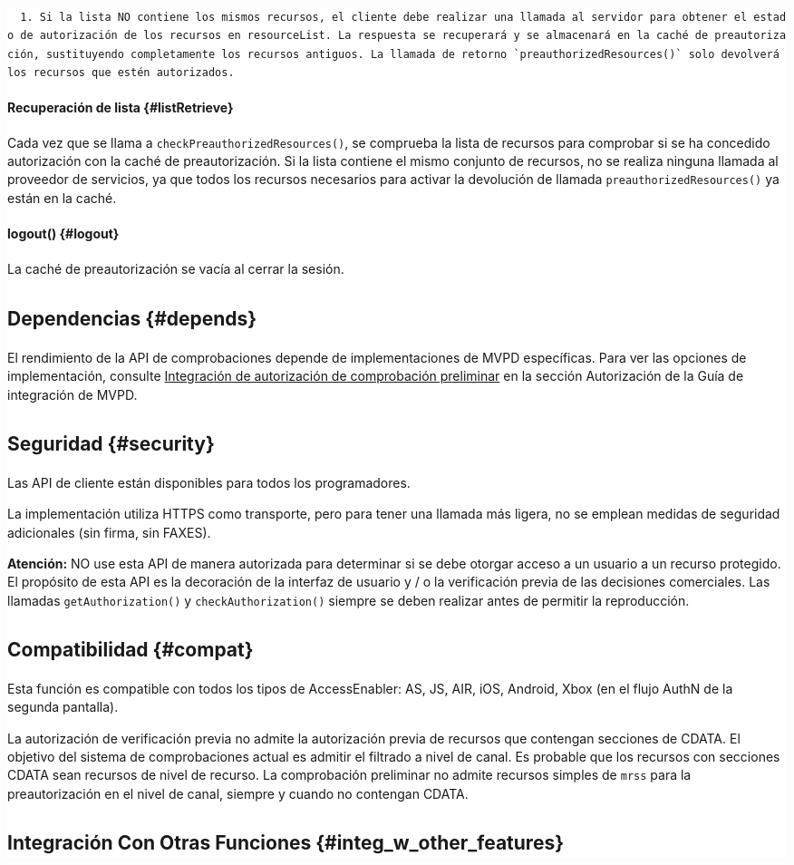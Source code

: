       1. Si la lista NO contiene los mismos recursos, el cliente debe realizar una llamada al servidor para obtener el estado de autorización de los recursos en resourceList. La respuesta se recuperará y se almacenará en la caché de preautorización, sustituyendo completamente los recursos antiguos. La llamada de retorno `preauthorizedResources()` solo devolverá los recursos que estén autorizados.


#### Recuperación de lista {#listRetrieve}

Cada vez que se llama a `checkPreauthorizedResources()`, se comprueba la lista de recursos para comprobar si se ha concedido autorización con la caché de preautorización. Si la lista contiene el mismo conjunto de recursos, no se realiza ninguna llamada al proveedor de servicios, ya que todos los recursos necesarios para activar la devolución de llamada `preauthorizedResources()` ya están en la caché.


#### logout() {#logout}

La caché de preautorización se vacía al cerrar la sesión.


## Dependencias {#depends}

El rendimiento de la API de comprobaciones depende de implementaciones de MVPD específicas.  Para ver las opciones de implementación, consulte [Integración de autorización de comprobación preliminar](/help/authentication/integration-guide-mvpds/authz-usecase.md#preflight_authz_int) en la sección Autorización de la Guía de integración de MVPD.


## Seguridad {#security}

Las API de cliente están disponibles para todos los programadores.

La implementación utiliza HTTPS como transporte, pero para tener una llamada más ligera, no se emplean medidas de seguridad adicionales (sin firma, sin FAXES).

**Atención:** NO use esta API de manera autorizada para determinar si se debe otorgar acceso a un usuario a un recurso protegido. El propósito de esta API es la decoración de la interfaz de usuario y / o la verificación previa de las decisiones comerciales. Las llamadas `getAuthorization()` y `checkAuthorization()` siempre se deben realizar antes de permitir la reproducción.


## Compatibilidad {#compat}

Esta función es compatible con todos los tipos de AccessEnabler: AS, JS, AIR, iOS, Android, Xbox (en el flujo AuthN de la segunda pantalla).

La autorización de verificación previa no admite la autorización previa de recursos que contengan secciones de CDATA. El objetivo del sistema de comprobaciones actual es admitir el filtrado a nivel de canal. Es probable que los recursos con secciones CDATA sean recursos de nivel de recurso. La comprobación preliminar no admite recursos simples de `mrss` para la preautorización en el nivel de canal, siempre y cuando no contengan CDATA.

## Integración Con Otras Funciones {#integ_w_other_features}
